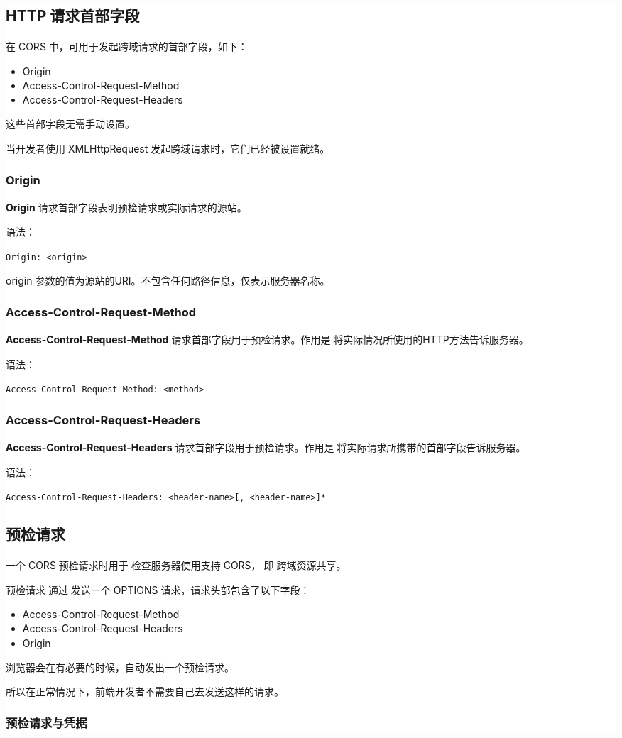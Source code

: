 ## HTTP 请求首部字段

在 CORS 中，可用于发起跨域请求的首部字段，如下：

- Origin
- Access-Control-Request-Method
- Access-Control-Request-Headers

这些首部字段无需手动设置。

当开发者使用  XMLHttpRequest 发起跨域请求时，它们已经被设置就绪。

### Origin

**Origin** 请求首部字段表明预检请求或实际请求的源站。

语法：

```
Origin: <origin>
```

origin 参数的值为源站的URI。不包含任何路径信息，仅表示服务器名称。

### Access-Control-Request-Method

**Access-Control-Request-Method** 请求首部字段用于预检请求。作用是 将实际情况所使用的HTTP方法告诉服务器。

语法：

```
Access-Control-Request-Method: <method>
```

### Access-Control-Request-Headers

**Access-Control-Request-Headers** 请求首部字段用于预检请求。作用是 将实际请求所携带的首部字段告诉服务器。

语法：

```
Access-Control-Request-Headers: <header-name>[, <header-name>]*
```

## 预检请求

一个 CORS 预检请求时用于 检查服务器使用支持 CORS， 即 跨域资源共享。

预检请求 通过 发送一个 OPTIONS 请求，请求头部包含了以下字段：

- Access-Control-Request-Method
- Access-Control-Request-Headers
- Origin

浏览器会在有必要的时候，自动发出一个预检请求。

所以在正常情况下，前端开发者不需要自己去发送这样的请求。

### 预检请求与凭据
